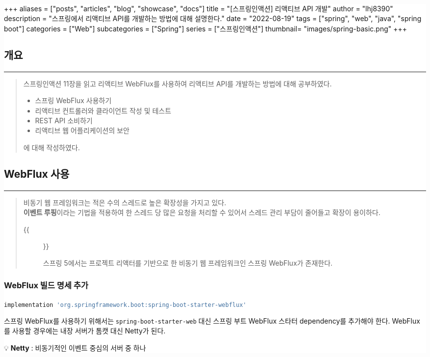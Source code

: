 +++
aliases = ["posts", "articles", "blog", "showcase", "docs"]
title = "[스프링인액션] 리액티브 API 개발"
author = "lhj8390"
description = "스프링에서 리액티브 API를 개발하는 방법에 대해 설명한다."
date = "2022-08-19"
tags = ["spring", "web", "java", "spring boot"]
categories = ["Web"]
subcategories = ["Spring"]
series = ["스프링인액션"]
thumbnail= "images/spring-basic.png"
+++
## 개요

---

> 스프링인액션 11장을 읽고 리액티브 WebFlux를 사용하여 리액티브 API를 개발하는 방법에 대해 공부하였다.
> 
> - 스프링 WebFlux 사용하기
> - 리액티브 컨트롤러와 클라이언트 작성 및 테스트
> - REST API 소비하기
> - 리액티브 웹 어플리케이션의 보안
> 
> 에 대해 작성하였다.
> 

## WebFlux 사용

---

> 비동기 웹 프레임워크는 적은 수의 스레드로 높은 확장성을 가지고 있다. <br/>
> **이벤트 루핑**이라는 기법을 적용하여 한 스레드 당 많은 요청을 처리할 수 있어서 스레드 관리 부담이 줄어들고 확장이 용이하다.
> 
> {{<figure src="/images/spring-reactive-api/1.png" class="large" caption="비동기 웹 프레임워크는 이벤트 루핑을 통해 적은 수의 스레드로 많은 요청을 처리한다.">}}
> 
> 스프링 5에서는 프로젝트 리액터를 기반으로 한 비동기 웹 프레임워크인 스프링 WebFlux가 존재한다.
> 

### WebFlux 빌드 명세 추가

```groovy
implementation 'org.springframework.boot:spring-boot-starter-webflux'
```

스프링 WebFlux를 사용하기 위해서는 `spring-boot-starter-web` 대신 스프링 부트 WebFlux 스타터 dependency를 추가해야 한다.
WebFlux를 사용할 경우에는 내장 서버가 톰캣 대신 Netty가 된다.

<aside>
💡 <strong>Netty</strong> : 비동기적인 이벤트 중심의 서버 중 하나<br/>

</aside>
